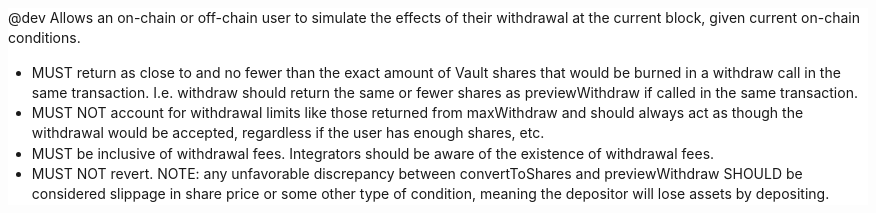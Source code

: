  @dev Allows an on-chain or off-chain user to simulate the effects of their withdrawal at the current block,
 given current on-chain conditions.
 - MUST return as close to and no fewer than the exact amount of Vault shares that would be burned in a withdraw
   call in the same transaction. I.e. withdraw should return the same or fewer shares as previewWithdraw if
   called
   in the same transaction.
 - MUST NOT account for withdrawal limits like those returned from maxWithdraw and should always act as though
   the withdrawal would be accepted, regardless if the user has enough shares, etc.
 - MUST be inclusive of withdrawal fees. Integrators should be aware of the existence of withdrawal fees.
 - MUST NOT revert.
 NOTE: any unfavorable discrepancy between convertToShares and previewWithdraw SHOULD be considered slippage in
 share price or some other type of condition, meaning the depositor will lose assets by depositing.
